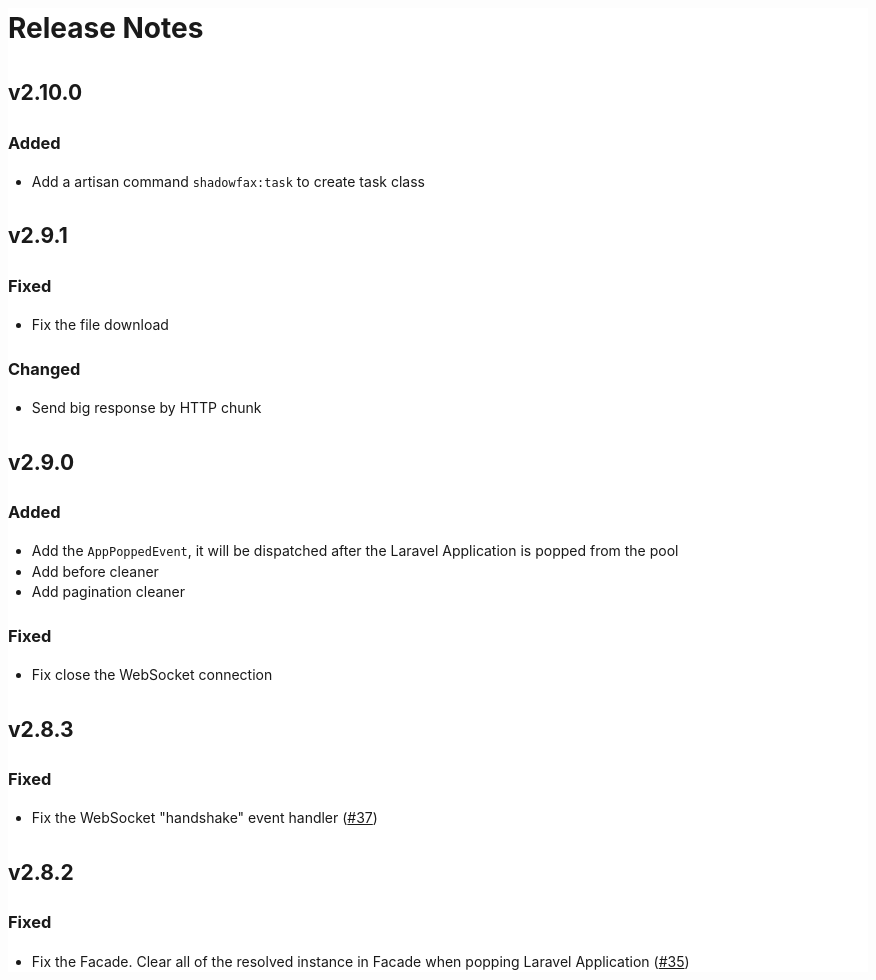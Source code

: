 # Release Notes

## v2.10.0

### Added

- Add a artisan command `shadowfax:task` to create task class


## v2.9.1

### Fixed

- Fix the file download

### Changed

- Send big response by HTTP chunk


## v2.9.0

### Added

- Add the `AppPoppedEvent`, it will be dispatched after the Laravel Application is popped from the pool
- Add before cleaner
- Add pagination cleaner

### Fixed

- Fix close the WebSocket connection


## v2.8.3

### Fixed

- Fix the WebSocket "handshake" event handler ([#37](https://github.com/huang-yi/shadowfax/issues/37))


## v2.8.2

### Fixed

- Fix the Facade. Clear all of the resolved instance in Facade when popping Laravel Application ([#35](https://github.com/huang-yi/shadowfax/issues/35))

